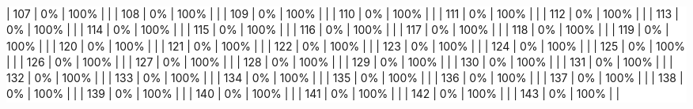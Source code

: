 | 107 | 0% | 100% |  |
| 108 | 0% | 100% |  |
| 109 | 0% | 100% |  |
| 110 | 0% | 100% |  |
| 111 | 0% | 100% |  |
| 112 | 0% | 100% |  |
| 113 | 0% | 100% |  |
| 114 | 0% | 100% |  |
| 115 | 0% | 100% |  |
| 116 | 0% | 100% |  |
| 117 | 0% | 100% |  |
| 118 | 0% | 100% |  |
| 119 | 0% | 100% |  |
| 120 | 0% | 100% |  |
| 121 | 0% | 100% |  |
| 122 | 0% | 100% |  |
| 123 | 0% | 100% |  |
| 124 | 0% | 100% |  |
| 125 | 0% | 100% |  |
| 126 | 0% | 100% |  |
| 127 | 0% | 100% |  |
| 128 | 0% | 100% |  |
| 129 | 0% | 100% |  |
| 130 | 0% | 100% |  |
| 131 | 0% | 100% |  |
| 132 | 0% | 100% |  |
| 133 | 0% | 100% |  |
| 134 | 0% | 100% |  |
| 135 | 0% | 100% |  |
| 136 | 0% | 100% |  |
| 137 | 0% | 100% |  |
| 138 | 0% | 100% |  |
| 139 | 0% | 100% |  |
| 140 | 0% | 100% |  |
| 141 | 0% | 100% |  |
| 142 | 0% | 100% |  |
| 143 | 0% | 100% |  |